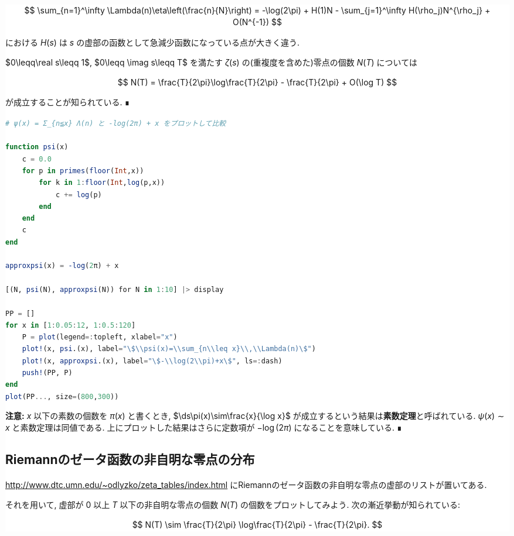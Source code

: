 $$
\sum_{n=1}^\infty \Lambda(n)\eta\left(\frac{n}{N}\right) =
-\log(2\pi) + H(1)N - \sum_{j=1}^\infty H(\rho_j)N^{\rho_j} + O(N^{-1})
$$

における $H(s)$ は $s$ の虚部の函数として急減少函数になっている点が大きく違う. 

$0\leqq\real s\leqq 1$, $0\leqq \imag s\leqq T$ を満たす $\zeta(s)$ の(重複度を含めた)零点の個数 $N(T)$ については

$$
N(T) = \frac{T}{2\pi}\log\frac{T}{2\pi} - \frac{T}{2\pi} + O(\log T)
$$

が成立することが知られている. $\QED$

```julia
# ψ(x) = Σ_{n≦x} Λ(n) と -log(2π) + x をプロットして比較

function psi(x)
    c = 0.0
    for p in primes(floor(Int,x))
        for k in 1:floor(Int,log(p,x))
            c += log(p)
        end
    end
    c
end

approxpsi(x) = -log(2π) + x

[(N, psi(N), approxpsi(N)) for N in 1:10] |> display

PP = []
for x in [1:0.05:12, 1:0.5:120]
    P = plot(legend=:topleft, xlabel="x")
    plot!(x, psi.(x), label="\$\\psi(x)=\\sum_{n\\leq x}\\,\\Lambda(n)\$")
    plot!(x, approxpsi.(x), label="\$-\\log(2\\pi)+x\$", ls=:dash)
    push!(PP, P)
end
plot(PP..., size=(800,300))
```

**注意:** $x$ 以下の素数の個数を $\pi(x)$ と書くとき, $\ds\pi(x)\sim\frac{x}{\log x}$ が成立するという結果は**素数定理**と呼ばれている.  $\psi(x)\sim x$ と素数定理は同値である. 上にプロットした結果はさらに定数項が $-\log(2\pi)$ になることを意味している. $\QED$


## Riemannのゼータ函数の非自明な零点の分布

http://www.dtc.umn.edu/~odlyzko/zeta_tables/index.html にRiemannのゼータ函数の非自明な零点の虚部のリストが置いてある.

それを用いて, 虚部が $0$ 以上 $T$ 以下の非自明な零点の個数 $N(T)$ の個数をプロットしてみよう. 次の漸近挙動が知られている:

$$
N(T) \sim \frac{T}{2\pi} \log\frac{T}{2\pi} - \frac{T}{2\pi}.
$$
